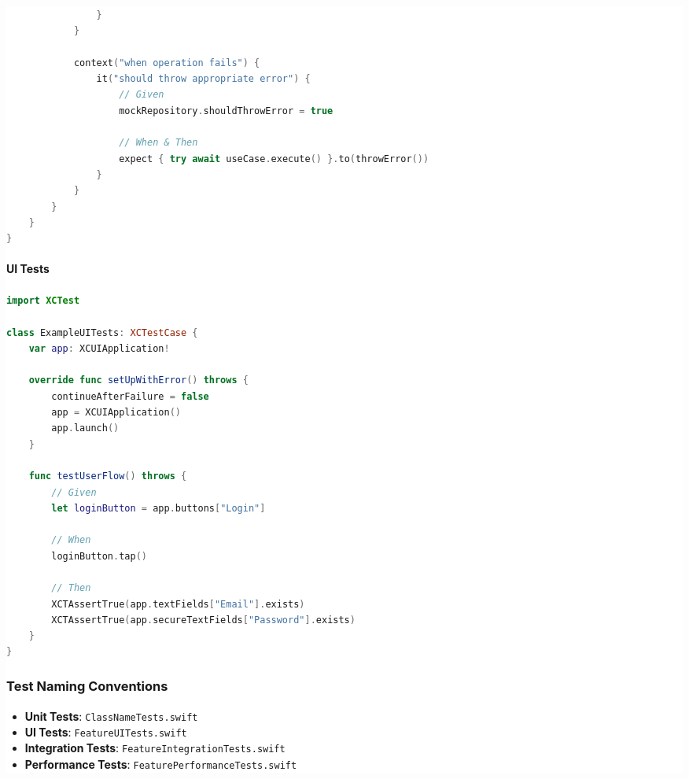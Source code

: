 ```swift
                }
            }
            
            context("when operation fails") {
                it("should throw appropriate error") {
                    // Given
                    mockRepository.shouldThrowError = true
                    
                    // When & Then
                    expect { try await useCase.execute() }.to(throwError())
                }
            }
        }
    }
}
```

#### UI Tests

```swift
import XCTest

class ExampleUITests: XCTestCase {
    var app: XCUIApplication!
    
    override func setUpWithError() throws {
        continueAfterFailure = false
        app = XCUIApplication()
        app.launch()
    }
    
    func testUserFlow() throws {
        // Given
        let loginButton = app.buttons["Login"]
        
        // When
        loginButton.tap()
        
        // Then
        XCTAssertTrue(app.textFields["Email"].exists)
        XCTAssertTrue(app.secureTextFields["Password"].exists)
    }
}
```

### Test Naming Conventions

- **Unit Tests**: `ClassNameTests.swift`
- **UI Tests**: `FeatureUITests.swift`
- **Integration Tests**: `FeatureIntegrationTests.swift`
- **Performance Tests**: `FeaturePerformanceTests.swift`
